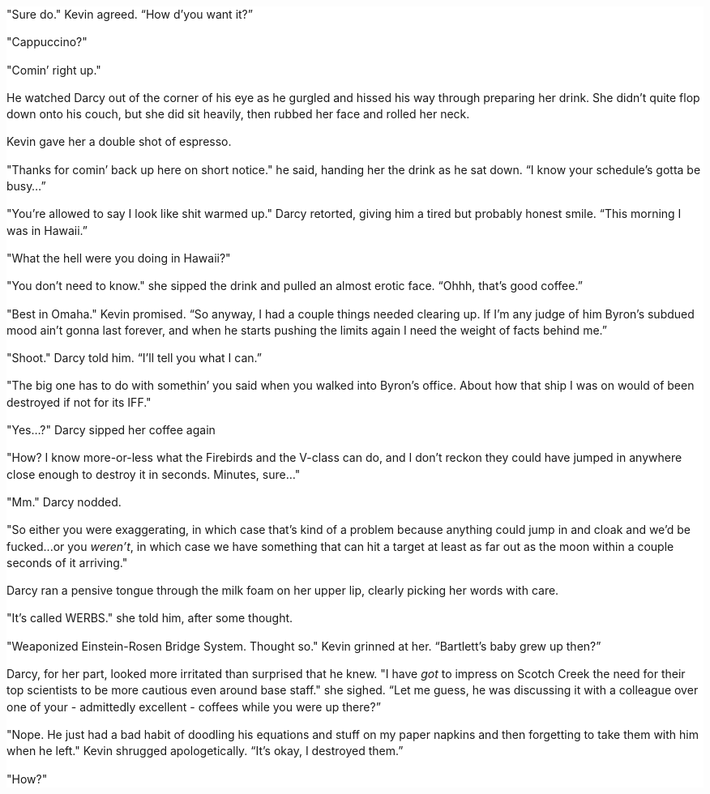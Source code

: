 "Sure do." Kevin agreed. “How d’you want it?”

"Cappuccino?"

"Comin’ right up."

He watched Darcy out of the  corner of his eye as he gurgled and hissed his way through preparing her drink. She didn’t quite flop down onto his couch, but she did sit heavily, then rubbed her face and rolled her neck.

Kevin gave her a double shot of espresso.

"Thanks for comin’ back up here on short notice." he said, handing her the drink as he sat down. “I know your schedule’s gotta be busy…”

"You’re allowed to say I look like shit warmed up." Darcy retorted, giving him a tired but probably honest smile. “This morning I was in Hawaii.”

"What the hell were you doing in Hawaii?"

"You don’t need to know." she sipped the drink and pulled an almost erotic face. “Ohhh, that’s good coffee.”

"Best in Omaha." Kevin promised. “So anyway, I had a couple things needed clearing up. If I’m any judge of him Byron’s subdued mood ain’t gonna last forever, and when he starts pushing the limits again I need the weight of facts behind me.”

"Shoot." Darcy told him. “I’ll tell you what I can.”

"The big one has to do with somethin’ you said when you walked into Byron’s office. About how that ship I was on would of been destroyed if not for its IFF."

"Yes…?" Darcy sipped her coffee again

"How? I know more-or-less what the Firebirds and the V-class can do, and I don’t reckon they could have jumped in anywhere close enough to destroy it in seconds. Minutes, sure…"

"Mm." Darcy nodded.

"So either you were exaggerating, in which case that’s kind of a problem because anything could jump in and cloak and we’d be fucked...or you *weren’t*, in which case we have something that can hit a target at least as far out as the moon within a couple seconds of it arriving."

Darcy ran a pensive tongue through the milk foam on her upper lip, clearly picking her words with care.

"It’s called WERBS." she told him, after some thought.

"Weaponized Einstein-Rosen Bridge System. Thought so." Kevin grinned at her. “Bartlett’s baby grew up then?”

Darcy, for her part, looked more irritated than surprised that he knew. "I have *got* to impress on Scotch Creek the need for their top scientists to be more cautious even around base staff." she sighed. “Let me guess, he was discussing it with a colleague over one of your - admittedly excellent - coffees while you were up there?”

"Nope. He just had a bad habit of doodling his equations and stuff on my paper napkins and then forgetting to take them with him when he left." Kevin shrugged apologetically. “It’s okay, I destroyed them.”

"How?"
